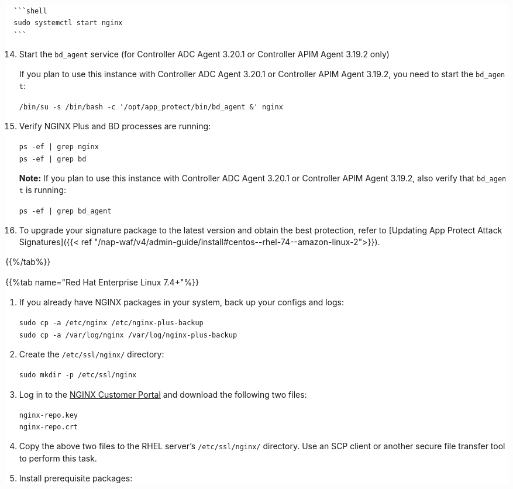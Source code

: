       ```shell
      sudo systemctl start nginx
      ```

14. Start the `bd_agent` service (for Controller ADC Agent 3.20.1 or Controller APIM Agent 3.19.2 only)

      If you plan to use this instance with Controller ADC Agent 3.20.1 or Controller APIM Agent 3.19.2, you need to start the `bd_agent`:

      ```shell
      /bin/su -s /bin/bash -c '/opt/app_protect/bin/bd_agent &' nginx
      ```

15. Verify NGINX Plus and BD processes are running:

      ```shell
      ps -ef | grep nginx
      ps -ef | grep bd
      ```

      **Note:** If you plan to use this instance with Controller ADC Agent 3.20.1 or Controller APIM Agent 3.19.2, also verify that `bd_agent` is running:

      ```shell
      ps -ef | grep bd_agent
      ```

16. To upgrade your signature package to the latest version and obtain the best protection, refer to [Updating App Protect Attack Signatures]({{< ref "/nap-waf/v4/admin-guide/install#centos--rhel-74--amazon-linux-2">}}).

{{%/tab%}}

{{%tab name="Red Hat Enterprise Linux 7.4+"%}}

1. If you already have NGINX packages in your system, back up your configs and logs:

   ```shell
   sudo cp -a /etc/nginx /etc/nginx-plus-backup
   sudo cp -a /var/log/nginx /var/log/nginx-plus-backup
   ```

2. Create the `/etc/ssl/nginx/` directory:

   ```shell
   sudo mkdir -p /etc/ssl/nginx
   ```

3. Log in to the [NGINX Customer Portal](https://my.f5.com) and download the following two files:

   ```shell
   nginx-repo.key
   nginx-repo.crt
   ```

4. Copy the above two files to the RHEL server’s `/etc/ssl/nginx/` directory. Use an SCP client or another secure file transfer tool to perform this task.

5. Install prerequisite packages:

